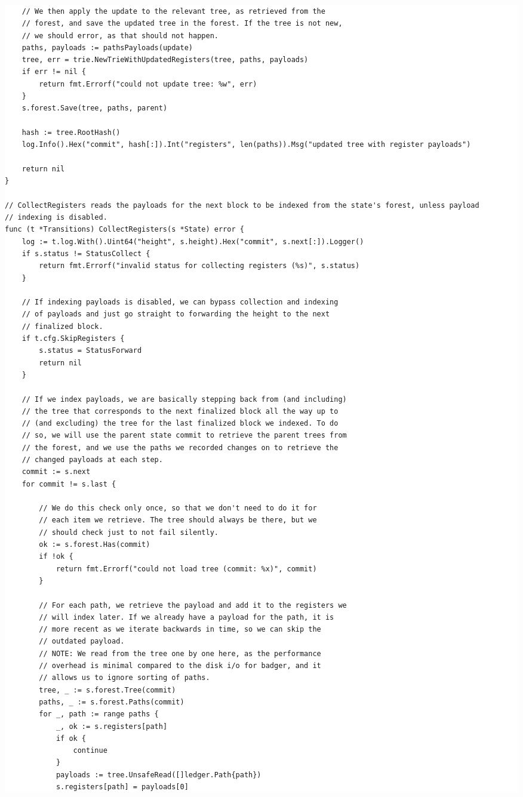         // We then apply the update to the relevant tree, as retrieved from the
        // forest, and save the updated tree in the forest. If the tree is not new,
        // we should error, as that should not happen.
        paths, payloads := pathsPayloads(update)
        tree, err = trie.NewTrieWithUpdatedRegisters(tree, paths, payloads)
        if err != nil {
            return fmt.Errorf("could not update tree: %w", err)
        }
        s.forest.Save(tree, paths, parent)
    
        hash := tree.RootHash()
        log.Info().Hex("commit", hash[:]).Int("registers", len(paths)).Msg("updated tree with register payloads")
    
        return nil
    }
    
    // CollectRegisters reads the payloads for the next block to be indexed from the state's forest, unless payload
    // indexing is disabled.
    func (t *Transitions) CollectRegisters(s *State) error {
        log := t.log.With().Uint64("height", s.height).Hex("commit", s.next[:]).Logger()
        if s.status != StatusCollect {
            return fmt.Errorf("invalid status for collecting registers (%s)", s.status)
        }
    
        // If indexing payloads is disabled, we can bypass collection and indexing
        // of payloads and just go straight to forwarding the height to the next
        // finalized block.
        if t.cfg.SkipRegisters {
            s.status = StatusForward
            return nil
        }
    
        // If we index payloads, we are basically stepping back from (and including)
        // the tree that corresponds to the next finalized block all the way up to
        // (and excluding) the tree for the last finalized block we indexed. To do
        // so, we will use the parent state commit to retrieve the parent trees from
        // the forest, and we use the paths we recorded changes on to retrieve the
        // changed payloads at each step.
        commit := s.next
        for commit != s.last {
    
            // We do this check only once, so that we don't need to do it for
            // each item we retrieve. The tree should always be there, but we
            // should check just to not fail silently.
            ok := s.forest.Has(commit)
            if !ok {
                return fmt.Errorf("could not load tree (commit: %x)", commit)
            }
    
            // For each path, we retrieve the payload and add it to the registers we
            // will index later. If we already have a payload for the path, it is
            // more recent as we iterate backwards in time, so we can skip the
            // outdated payload.
            // NOTE: We read from the tree one by one here, as the performance
            // overhead is minimal compared to the disk i/o for badger, and it
            // allows us to ignore sorting of paths.
            tree, _ := s.forest.Tree(commit)
            paths, _ := s.forest.Paths(commit)
            for _, path := range paths {
                _, ok := s.registers[path]
                if ok {
                    continue
                }
                payloads := tree.UnsafeRead([]ledger.Path{path})
                s.registers[path] = payloads[0]